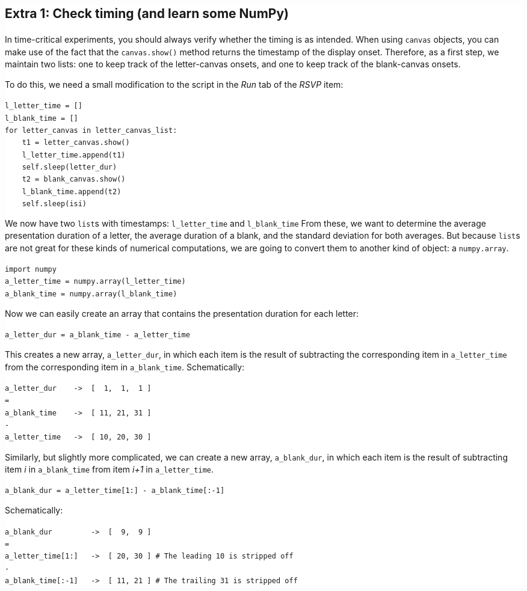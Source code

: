 ## Extra 1: Check timing (and learn some NumPy)

In time-critical experiments, you should always verify whether the timing is as intended. When using `canvas` objects, you can make use of the fact that the `canvas.show()` method returns the timestamp of the display onset. Therefore, as a first step, we maintain two lists: one to keep track of the letter-canvas onsets, and one to keep track of the blank-canvas onsets.

To do this, we need a small modification to the script in the *Run* tab of the *RSVP* item:

~~~ .python
l_letter_time = []
l_blank_time = []
for letter_canvas in letter_canvas_list:
    t1 = letter_canvas.show()
    l_letter_time.append(t1)
    self.sleep(letter_dur)
    t2 = blank_canvas.show()
    l_blank_time.append(t2)
    self.sleep(isi)
~~~

We now have two `list`s with timestamps: `l_letter_time` and `l_blank_time` From these, we want to determine the average presentation duration of a letter, the average duration of a blank, and the standard deviation for both averages. But because `list`s are not great for these kinds of numerical computations, we are going to convert them to another kind of object: a `numpy.array`.

~~~ .python
import numpy
a_letter_time = numpy.array(l_letter_time)
a_blank_time = numpy.array(l_blank_time)
~~~

Now we can easily create an array that contains the presentation duration for each letter:

~~~ .python
a_letter_dur = a_blank_time - a_letter_time
~~~

This creates a new array, `a_letter_dur`, in which each item is the result of subtracting the corresponding item in `a_letter_time` from the corresponding item in `a_blank_time`. Schematically:

    a_letter_dur    ->  [  1,  1,  1 ]
    =
    a_blank_time    ->  [ 11, 21, 31 ]
    -
    a_letter_time   ->  [ 10, 20, 30 ]

Similarly, but slightly more complicated, we can create a new array, `a_blank_dur`, in which each item is the result of subtracting item *i* in `a_blank_time` from item *i+1* in `a_letter_time`.

~~~ .python
a_blank_dur = a_letter_time[1:] - a_blank_time[:-1]
~~~

Schematically:

    a_blank_dur         ->  [  9,  9 ]
    =
    a_letter_time[1:]   ->  [ 20, 30 ] # The leading 10 is stripped off
    -
    a_blank_time[:-1]   ->  [ 11, 21 ] # The trailing 31 is stripped off


[OpenSesame runtime for Android]: /getting-opensesame/android
[slides]: /attachments/neurospin2015-workshop-slides.pdf
[pdf]: /neurospin2015/index.pdf
[step-by-step tutorial]: /tutorials/step-by-step-tutorial/